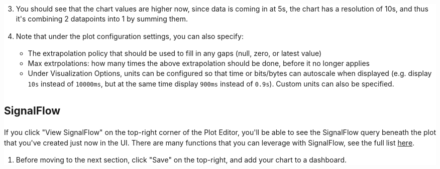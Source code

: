 3. You should see that the chart values are higher now, since data is coming in at 5s, the chart has a resolution of 10s, and thus it's combining 2 datapoints into 1 by summing them.

4. Note that under the plot configuration settings, you can also specify:

	- The extrapolation policy that should be used to fill in any gaps (null, zero, or latest value)
	- Max extrpolations: how many times the above extrapolation should be done, before it no longer applies
	- Under Visualization Options, units can be configured so that time or bits/bytes can autoscale when displayed (e.g. display `10s` instead of `10000ms`, but at the same time display `900ms` instead of `0.9s`). Custom units can also be specified.

## SignalFlow

If you click "View SignalFlow" on the top-right corner of the Plot Editor, you'll be able to see the SignalFlow query beneath the plot that you've created just now in the UI. There are many functions that you can leverage with SignalFlow, see the full list [here](https://dev.splunk.com/observability/docs/signalflow/function_method_list).

1. Before moving to the next section, click "Save" on the top-right, and add your chart to a dashboard.